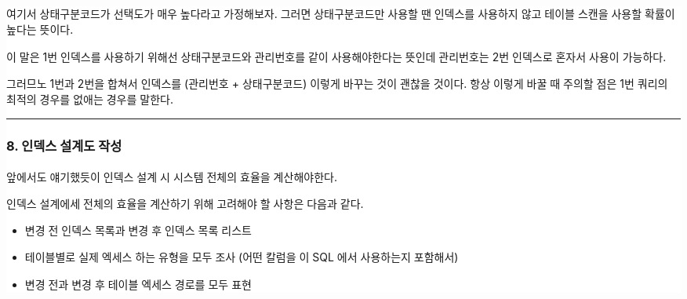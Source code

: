 여기서 상태구분코드가 선택도가 매우 높다라고 가정해보자. 그러면 상태구분코드만 사용할 땐 인덱스를 사용하지 않고 테이블 스캔을 사용할 확률이 높다는 뜻이다.

이 말은 1번 인덱스를 사용하기 위해선 상태구분코드와 관리번호를 같이 사용해야한다는 뜻인데 관리번호는 2번 인덱스로 혼자서 사용이 가능하다.

그러므노 1번과 2번을 합쳐서 인덱스를 (관리번호 + 상태구분코드) 이렇게 바꾸는 것이 괜찮을 것이다. 항상 이렇게 바꿀 때 주의할 점은 1번 쿼리의 최적의 경우를 없애는 경우를 말한다. 

***

### 8. 인덱스 설계도 작성

앞에서도 얘기했듯이 인덱스 설계 시 시스템 전체의 효율을 계산해야한다. 

인덱스 설계에세 전체의 효율을 계산하기 위해 고려해야 할 사항은 다음과 같다.

- 변경 전 인덱스 목록과 변경 후 인덱스 목록 리스트

- 테이블별로 실제 엑세스 하는 유형을 모두 조사 (어떤 칼럼을 이 SQL 에서 사용하는지 포함해서)

- 변경 전과 변경 후 테이블 엑세스 경로를 모두 표현

 



 

